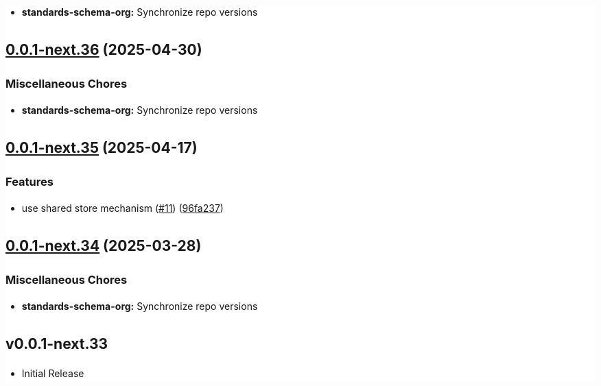 * **standards-schema-org:** Synchronize repo versions

## [0.0.1-next.36](https://github.com/twinfoundation/standards/compare/standards-schema-org-v0.0.1-next.35...standards-schema-org-v0.0.1-next.36) (2025-04-30)


### Miscellaneous Chores

* **standards-schema-org:** Synchronize repo versions

## [0.0.1-next.35](https://github.com/twinfoundation/standards/compare/standards-schema-org-v0.0.1-next.34...standards-schema-org-v0.0.1-next.35) (2025-04-17)


### Features

* use shared store mechanism ([#11](https://github.com/twinfoundation/standards/issues/11)) ([96fa237](https://github.com/twinfoundation/standards/commit/96fa23735f69c1fc7e3d0019b527634fa0a042d9))

## [0.0.1-next.34](https://github.com/twinfoundation/standards/compare/standards-schema-org-v0.0.1-next.33...standards-schema-org-v0.0.1-next.34) (2025-03-28)


### Miscellaneous Chores

* **standards-schema-org:** Synchronize repo versions

## v0.0.1-next.33

- Initial Release
